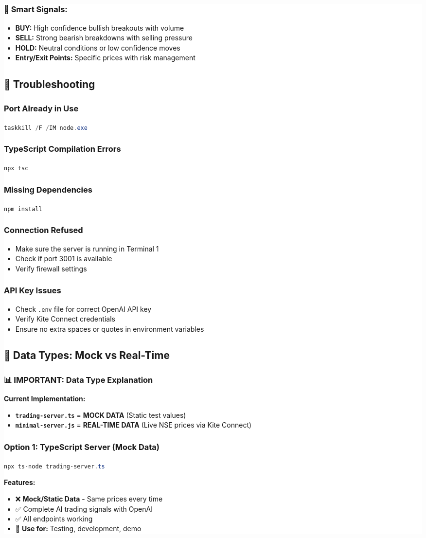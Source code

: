 ### 🎯 **Smart Signals:**
- **BUY:** High confidence bullish breakouts with volume
- **SELL:** Strong bearish breakdowns with selling pressure  
- **HOLD:** Neutral conditions or low confidence moves
- **Entry/Exit Points:** Specific prices with risk management

## 🚨 Troubleshooting

### Port Already in Use
```powershell
taskkill /F /IM node.exe
```

### TypeScript Compilation Errors
```powershell
npx tsc
```

### Missing Dependencies
```powershell
npm install
```

### Connection Refused
- Make sure the server is running in Terminal 1
- Check if port 3001 is available
- Verify firewall settings

### API Key Issues
- Check `.env` file for correct OpenAI API key
- Verify Kite Connect credentials
- Ensure no extra spaces or quotes in environment variables

## 🔄 Data Types: Mock vs Real-Time

### 📊 **IMPORTANT: Data Type Explanation**

**Current Implementation:**
- **`trading-server.ts`** = **MOCK DATA** (Static test values)
- **`minimal-server.js`** = **REAL-TIME DATA** (Live NSE prices via Kite Connect)

### Option 1: TypeScript Server (Mock Data)
```powershell
npx ts-node trading-server.ts
```
**Features:** 
- ❌ **Mock/Static Data** - Same prices every time
- ✅ Complete AI trading signals with OpenAI
- ✅ All endpoints working
- 🎯 **Use for:** Testing, development, demo
